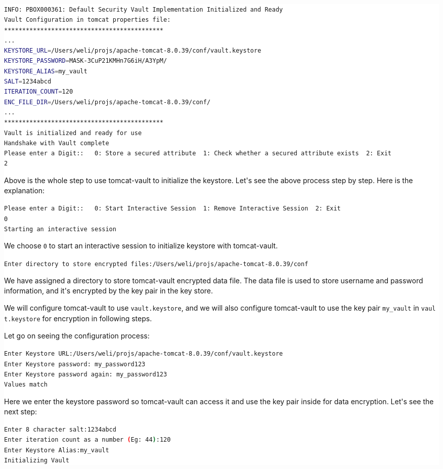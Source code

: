 ```bash
INFO: PBOX000361: Default Security Vault Implementation Initialized and Ready
Vault Configuration in tomcat properties file:
********************************************
...
KEYSTORE_URL=/Users/weli/projs/apache-tomcat-8.0.39/conf/vault.keystore
KEYSTORE_PASSWORD=MASK-3CuP21KMHn7G6iH/A3YpM/
KEYSTORE_ALIAS=my_vault
SALT=1234abcd
ITERATION_COUNT=120
ENC_FILE_DIR=/Users/weli/projs/apache-tomcat-8.0.39/conf/
...
********************************************
Vault is initialized and ready for use
Handshake with Vault complete
Please enter a Digit::   0: Store a secured attribute  1: Check whether a secured attribute exists  2: Exit
2
```

Above is the whole step to use tomcat-vault to initialize the keystore. Let's see the above process step by step. Here is the explanation:

```bash
Please enter a Digit::   0: Start Interactive Session  1: Remove Interactive Session  2: Exit
0
Starting an interactive session
```

We choose `0` to start an interactive session to initialize keystore with tomcat-vault.

```bash
Enter directory to store encrypted files:/Users/weli/projs/apache-tomcat-8.0.39/conf
```

We have assigned a directory to store tomcat-vault encrypted data file. The data file is used to store username and password information, and it's encrypted by the key pair in the key store.

We will configure tomcat-vault to use `vault.keystore`, and we will also configure tomcat-vault to use the key pair `my_vault` in `vault.keystore` for encryption in following steps.

Let go on seeing the configuration process:

```bash
Enter Keystore URL:/Users/weli/projs/apache-tomcat-8.0.39/conf/vault.keystore
Enter Keystore password: my_password123
Enter Keystore password again: my_password123
Values match
```

Here we enter the keystore password so tomcat-vault can access it and use the key pair inside for data encryption. Let's see the next step:

```bash
Enter 8 character salt:1234abcd
Enter iteration count as a number (Eg: 44):120
Enter Keystore Alias:my_vault
Initializing Vault
```
